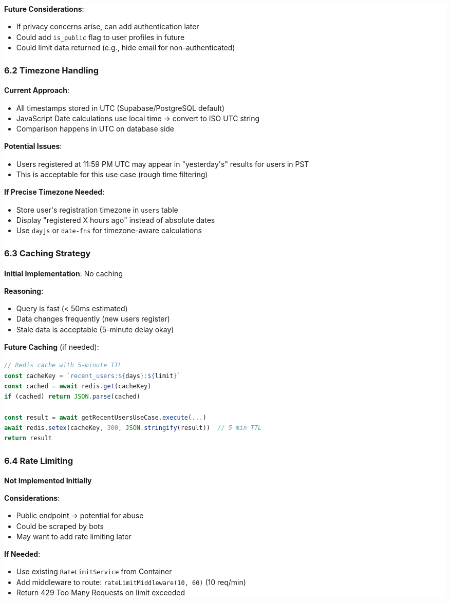 **Future Considerations**:
- If privacy concerns arise, can add authentication later
- Could add `is_public` flag to user profiles in future
- Could limit data returned (e.g., hide email for non-authenticated)

### 6.2 Timezone Handling

**Current Approach**:
- All timestamps stored in UTC (Supabase/PostgreSQL default)
- JavaScript Date calculations use local time → convert to ISO UTC string
- Comparison happens in UTC on database side

**Potential Issues**:
- Users registered at 11:59 PM UTC may appear in "yesterday's" results for users in PST
- This is acceptable for this use case (rough time filtering)

**If Precise Timezone Needed**:
- Store user's registration timezone in `users` table
- Display "registered X hours ago" instead of absolute dates
- Use `dayjs` or `date-fns` for timezone-aware calculations

### 6.3 Caching Strategy

**Initial Implementation**: No caching

**Reasoning**:
- Query is fast (< 50ms estimated)
- Data changes frequently (new users register)
- Stale data is acceptable (5-minute delay okay)

**Future Caching** (if needed):
```typescript
// Redis cache with 5-minute TTL
const cacheKey = `recent_users:${days}:${limit}`
const cached = await redis.get(cacheKey)
if (cached) return JSON.parse(cached)

const result = await getRecentUsersUseCase.execute(...)
await redis.setex(cacheKey, 300, JSON.stringify(result))  // 5 min TTL
return result
```

### 6.4 Rate Limiting

**Not Implemented Initially**

**Considerations**:
- Public endpoint → potential for abuse
- Could be scraped by bots
- May want to add rate limiting later

**If Needed**:
- Use existing `RateLimitService` from Container
- Add middleware to route: `rateLimitMiddleware(10, 60)` (10 req/min)
- Return 429 Too Many Requests on limit exceeded
